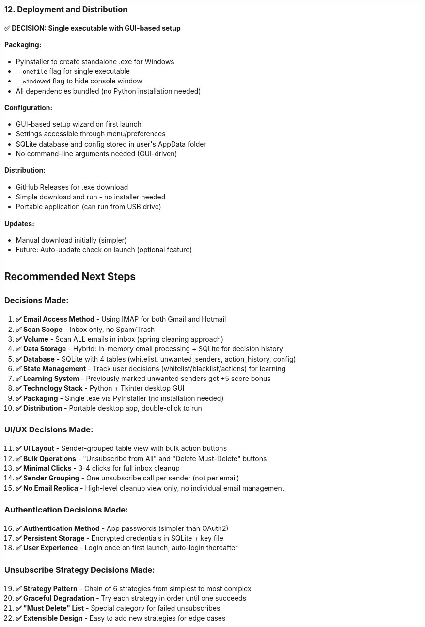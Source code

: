 ### 12. Deployment and Distribution

**✅ DECISION: Single executable with GUI-based setup**

**Packaging:**
- PyInstaller to create standalone .exe for Windows
- `--onefile` flag for single executable
- `--windowed` flag to hide console window
- All dependencies bundled (no Python installation needed)

**Configuration:**
- GUI-based setup wizard on first launch
- Settings accessible through menu/preferences
- SQLite database and config stored in user's AppData folder
- No command-line arguments needed (GUI-driven)

**Distribution:**
- GitHub Releases for .exe download
- Simple download and run - no installer needed
- Portable application (can run from USB drive)

**Updates:**
- Manual download initially (simpler)
- Future: Auto-update check on launch (optional feature)

## Recommended Next Steps

### Decisions Made:
1. **✅ Email Access Method** - Using IMAP for both Gmail and Hotmail
2. **✅ Scan Scope** - Inbox only, no Spam/Trash
3. **✅ Volume** - Scan ALL emails in inbox (spring cleaning approach)
4. **✅ Data Storage** - Hybrid: In-memory email processing + SQLite for decision history
5. **✅ Database** - SQLite with 4 tables (whitelist, unwanted_senders, action_history, config)
6. **✅ State Management** - Track user decisions (whitelist/blacklist/actions) for learning
7. **✅ Learning System** - Previously marked unwanted senders get +5 score bonus
8. **✅ Technology Stack** - Python + Tkinter desktop GUI
9. **✅ Packaging** - Single .exe via PyInstaller (no installation needed)
10. **✅ Distribution** - Portable desktop app, double-click to run

### UI/UX Decisions Made:
11. **✅ UI Layout** - Sender-grouped table view with bulk action buttons
12. **✅ Bulk Operations** - "Unsubscribe from All" and "Delete Must-Delete" buttons
13. **✅ Minimal Clicks** - 3-4 clicks for full inbox cleanup
14. **✅ Sender Grouping** - One unsubscribe call per sender (not per email)
15. **✅ No Email Replica** - High-level cleanup view only, no individual email management

### Authentication Decisions Made:
16. **✅ Authentication Method** - App passwords (simpler than OAuth2)
17. **✅ Persistent Storage** - Encrypted credentials in SQLite + key file
18. **✅ User Experience** - Login once on first launch, auto-login thereafter

### Unsubscribe Strategy Decisions Made:
19. **✅ Strategy Pattern** - Chain of 6 strategies from simplest to most complex
20. **✅ Graceful Degradation** - Try each strategy in order until one succeeds
21. **✅ "Must Delete" List** - Special category for failed unsubscribes
22. **✅ Extensible Design** - Easy to add new strategies for edge cases
